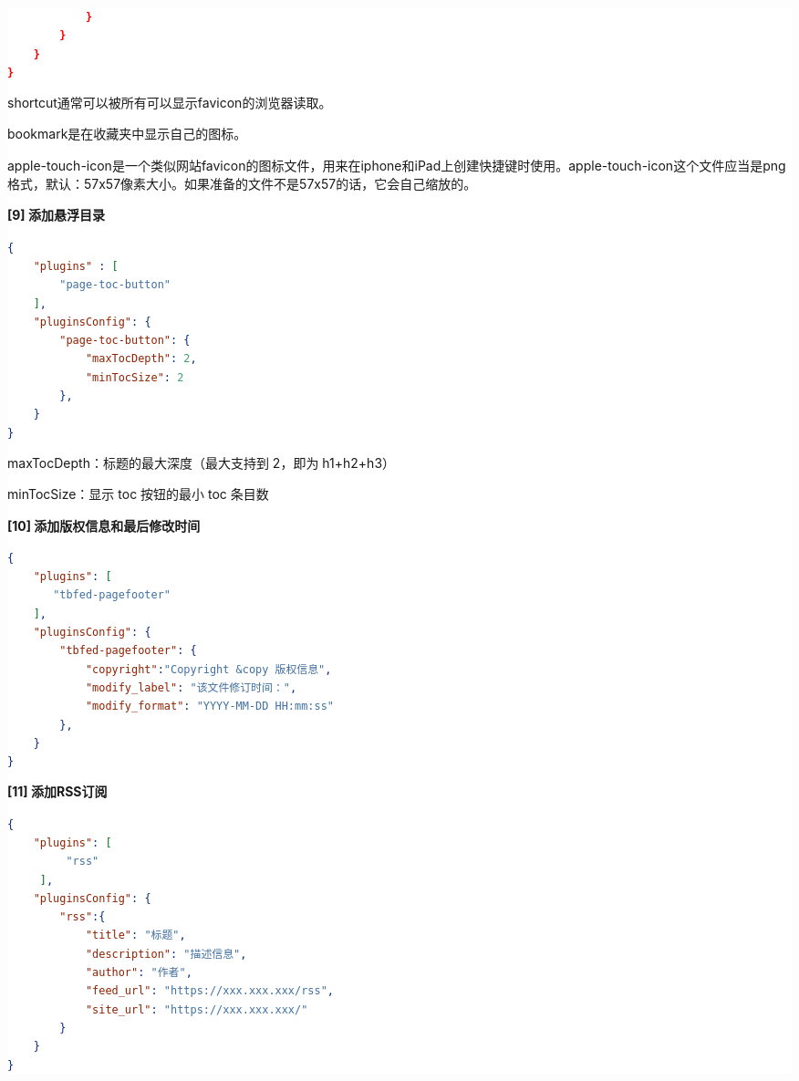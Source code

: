```json
            }
        }
    }
}
```

shortcut通常可以被所有可以显示favicon的浏览器读取。

bookmark是在收藏夹中显示自己的图标。

apple-touch-icon是一个类似网站favicon的图标文件，用来在iphone和iPad上创建快捷键时使用。apple-touch-icon这个文件应当是png格式，默认：57x57像素大小。如果准备的文件不是57x57的话，它会自己缩放的。

**[9] 添加悬浮目录**

```json
{
    "plugins" : [ 
        "page-toc-button" 
    ],
    "pluginsConfig": {
        "page-toc-button": {
            "maxTocDepth": 2,
            "minTocSize": 2
        },
    }
}
```

maxTocDepth：标题的最大深度（最大支持到 2，即为 h1+h2+h3）

minTocSize：显示 toc 按钮的最小 toc 条目数

**[10] 添加版权信息和最后修改时间**

```json
{
    "plugins": [
       "tbfed-pagefooter"
    ],
    "pluginsConfig": {
        "tbfed-pagefooter": {
            "copyright":"Copyright &copy 版权信息",
            "modify_label": "该文件修订时间：",
            "modify_format": "YYYY-MM-DD HH:mm:ss"
        },
    }
}
```

**[11] 添加RSS订阅**

```json
{
    "plugins": [ 
   		 "rss" 
     ],
    "pluginsConfig": {
        "rss":{
            "title": "标题",
            "description": "描述信息",
            "author": "作者",
            "feed_url": "https://xxx.xxx.xxx/rss",
            "site_url": "https://xxx.xxx.xxx/"
        }
    }
}
```
